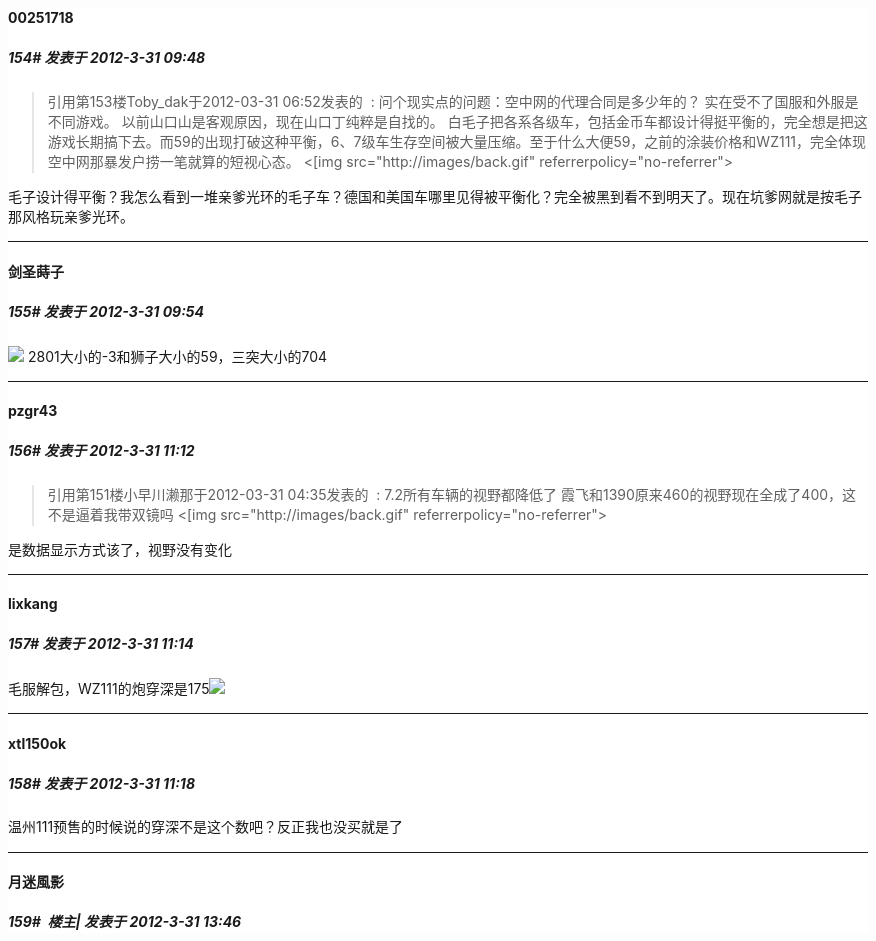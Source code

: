 ####  00251718  
##### 154#       发表于 2012-3-31 09:48


<blockquote>引用第153楼Toby_dak于2012-03-31 06:52发表的  :
问个现实点的问题：空中网的代理合同是多少年的？
实在受不了国服和外服是不同游戏。
以前山口山是客观原因，现在山口丁纯粹是自找的。
白毛子把各系各级车，包括金币车都设计得挺平衡的，完全想是把这游戏长期搞下去。而59的出现打破这种平衡，6、7级车生存空间被大量压缩。至于什么大便59，之前的涂装价格和WZ111，完全体现空中网那暴发户捞一笔就算的短视心态。 <[img src="http://images/back.gif" referrerpolicy="no-referrer"></blockquote>毛子设计得平衡？我怎么看到一堆亲爹光环的毛子车？德国和美国车哪里见得被平衡化？完全被黑到看不到明天了。现在坑爹网就是按毛子那风格玩亲爹光环。


-----

####  剑圣蒔子  
##### 155#       发表于 2012-3-31 09:54


<img src="https://static.saraba1st.com/image/smiley/face/00.gif" referrerpolicy="no-referrer"> 2801大小的-3和狮子大小的59，三突大小的704


-----

####  pzgr43  
##### 156#       发表于 2012-3-31 11:12


<blockquote>引用第151楼小早川濑那于2012-03-31 04:35发表的  :
7.2所有车辆的视野都降低了
霞飞和1390原来460的视野现在全成了400，这不是逼着我带双镜吗 <[img src="http://images/back.gif" referrerpolicy="no-referrer"></blockquote>
是数据显示方式该了，视野没有变化


-----

####  lixkang  
##### 157#       发表于 2012-3-31 11:14


毛服解包，WZ111的炮穿深是175<img src="https://static.saraba1st.com/image/smiley/face/130.gif" referrerpolicy="no-referrer">


-----

####  xtl150ok  
##### 158#       发表于 2012-3-31 11:18


温州111预售的时候说的穿深不是这个数吧？反正我也没买就是了


-----

####  月迷風影  
##### 159#         楼主| 发表于 2012-3-31 13:46

